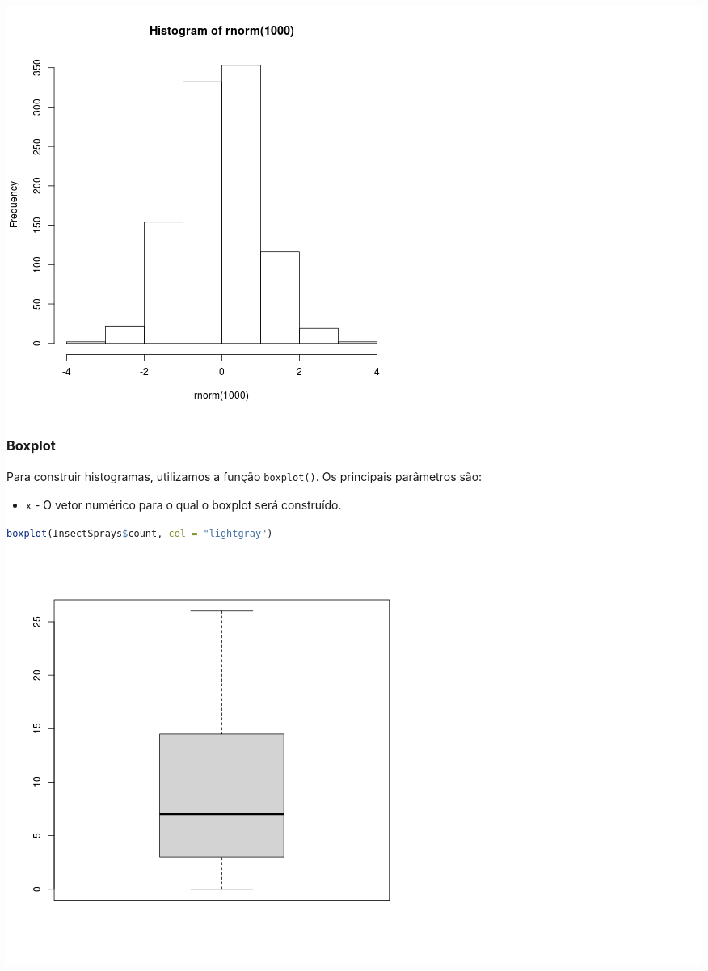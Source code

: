 ![plot of chunk unnamed-chunk-68](figures//unnamed-chunk-68-1.png)

### Boxplot

Para construir histogramas, utilizamos a função `boxplot()`. Os principais parâmetros são:

- `x` - O vetor numérico para o qual o boxplot será construído.


```r
boxplot(InsectSprays$count, col = "lightgray")
```

![plot of chunk unnamed-chunk-69](figures//unnamed-chunk-69-1.png)
